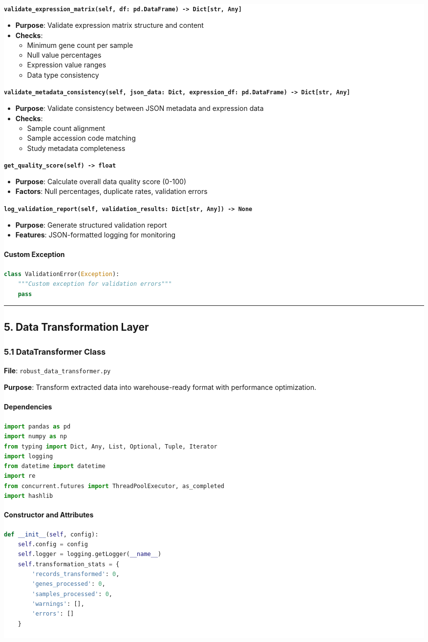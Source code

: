 **`validate_expression_matrix(self, df: pd.DataFrame) -> Dict[str, Any]`**
- **Purpose**: Validate expression matrix structure and content
- **Checks**:
  - Minimum gene count per sample
  - Null value percentages
  - Expression value ranges
  - Data type consistency

**`validate_metadata_consistency(self, json_data: Dict, expression_df: pd.DataFrame) -> Dict[str, Any]`**
- **Purpose**: Validate consistency between JSON metadata and expression data
- **Checks**:
  - Sample count alignment
  - Sample accession code matching
  - Study metadata completeness

**`get_quality_score(self) -> float`**
- **Purpose**: Calculate overall data quality score (0-100)
- **Factors**: Null percentages, duplicate rates, validation errors

**`log_validation_report(self, validation_results: Dict[str, Any]) -> None`**
- **Purpose**: Generate structured validation report
- **Features**: JSON-formatted logging for monitoring

#### Custom Exception
```python
class ValidationError(Exception):
    """Custom exception for validation errors"""
    pass
```

---

## 5. Data Transformation Layer

### 5.1 DataTransformer Class

**File**: `robust_data_transformer.py`

**Purpose**: Transform extracted data into warehouse-ready format with performance optimization.

#### Dependencies
```python
import pandas as pd
import numpy as np
from typing import Dict, Any, List, Optional, Tuple, Iterator
import logging
from datetime import datetime
import re
from concurrent.futures import ThreadPoolExecutor, as_completed
import hashlib
```

#### Constructor and Attributes
```python
def __init__(self, config):
    self.config = config
    self.logger = logging.getLogger(__name__)
    self.transformation_stats = {
        'records_transformed': 0,
        'genes_processed': 0,
        'samples_processed': 0,
        'warnings': [],
        'errors': []
    }
    
```